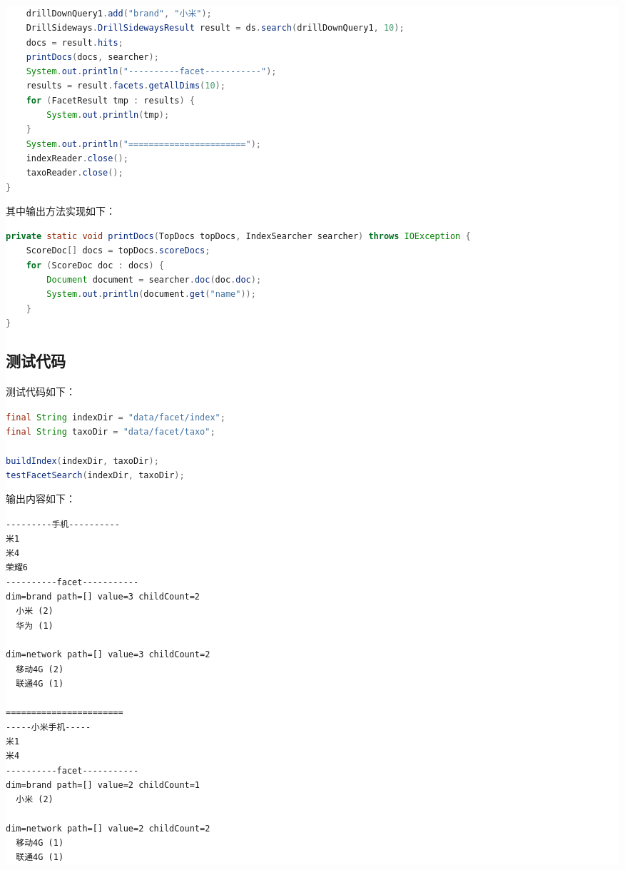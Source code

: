 ```java
    drillDownQuery1.add("brand", "小米");
    DrillSideways.DrillSidewaysResult result = ds.search(drillDownQuery1, 10);
    docs = result.hits;
    printDocs(docs, searcher);
    System.out.println("----------facet-----------");
    results = result.facets.getAllDims(10);
    for (FacetResult tmp : results) {
        System.out.println(tmp);
    }
    System.out.println("=======================");
    indexReader.close();
    taxoReader.close();
}
```

其中输出方法实现如下：

```java
private static void printDocs(TopDocs topDocs, IndexSearcher searcher) throws IOException {
    ScoreDoc[] docs = topDocs.scoreDocs;
    for (ScoreDoc doc : docs) {
        Document document = searcher.doc(doc.doc);
        System.out.println(document.get("name"));
    }
}
```

## 测试代码

测试代码如下：

```java
final String indexDir = "data/facet/index";
final String taxoDir = "data/facet/taxo";

buildIndex(indexDir, taxoDir);
testFacetSearch(indexDir, taxoDir);
```

输出内容如下：

```
---------手机----------
米1
米4
荣耀6
----------facet-----------
dim=brand path=[] value=3 childCount=2
  小米 (2)
  华为 (1)

dim=network path=[] value=3 childCount=2
  移动4G (2)
  联通4G (1)

=======================
-----小米手机-----
米1
米4
----------facet-----------
dim=brand path=[] value=2 childCount=1
  小米 (2)

dim=network path=[] value=2 childCount=2
  移动4G (1)
  联通4G (1)
```